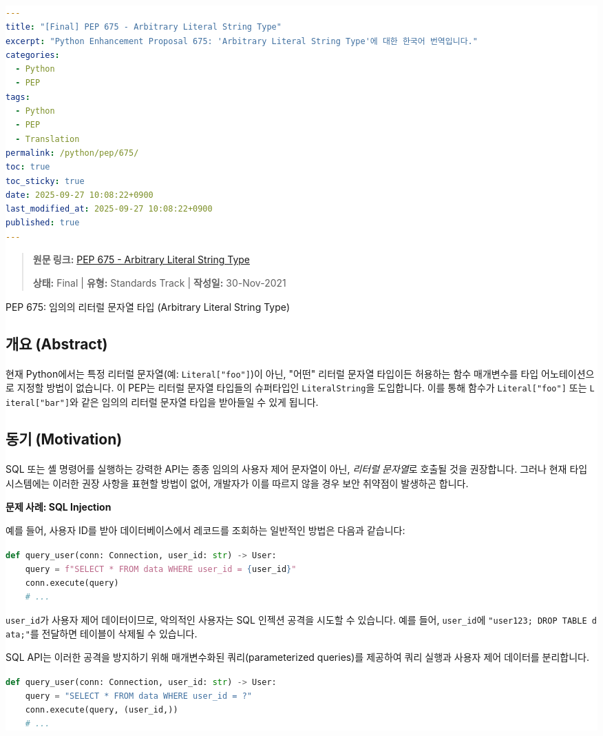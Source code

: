 ```yaml
---
title: "[Final] PEP 675 - Arbitrary Literal String Type"
excerpt: "Python Enhancement Proposal 675: 'Arbitrary Literal String Type'에 대한 한국어 번역입니다."
categories:
  - Python
  - PEP
tags:
  - Python
  - PEP
  - Translation
permalink: /python/pep/675/
toc: true
toc_sticky: true
date: 2025-09-27 10:08:22+0900
last_modified_at: 2025-09-27 10:08:22+0900
published: true
---
```

> **원문 링크:** [PEP 675 - Arbitrary Literal String Type](https://peps.python.org/pep-0675/)
>
> **상태:** Final | **유형:** Standards Track | **작성일:** 30-Nov-2021

PEP 675: 임의의 리터럴 문자열 타입 (Arbitrary Literal String Type)

## 개요 (Abstract)

현재 Python에서는 특정 리터럴 문자열(예: `Literal["foo"]`)이 아닌, "어떤" 리터럴 문자열 타입이든 허용하는 함수 매개변수를 타입 어노테이션으로 지정할 방법이 없습니다. 이 PEP는 리터럴 문자열 타입들의 슈퍼타입인 `LiteralString`을 도입합니다. 이를 통해 함수가 `Literal["foo"]` 또는 `Literal["bar"]`와 같은 임의의 리터럴 문자열 타입을 받아들일 수 있게 됩니다.

## 동기 (Motivation)

SQL 또는 셸 명령어를 실행하는 강력한 API는 종종 임의의 사용자 제어 문자열이 아닌, *리터럴 문자열*로 호출될 것을 권장합니다. 그러나 현재 타입 시스템에는 이러한 권장 사항을 표현할 방법이 없어, 개발자가 이를 따르지 않을 경우 보안 취약점이 발생하곤 합니다.

**문제 사례: SQL Injection**

예를 들어, 사용자 ID를 받아 데이터베이스에서 레코드를 조회하는 일반적인 방법은 다음과 같습니다:

```python
def query_user(conn: Connection, user_id: str) -> User:
    query = f"SELECT * FROM data WHERE user_id = {user_id}"
    conn.execute(query)
    # ...
```

`user_id`가 사용자 제어 데이터이므로, 악의적인 사용자는 SQL 인젝션 공격을 시도할 수 있습니다. 예를 들어, `user_id`에 `"user123; DROP TABLE data;"`를 전달하면 테이블이 삭제될 수 있습니다.

SQL API는 이러한 공격을 방지하기 위해 매개변수화된 쿼리(parameterized queries)를 제공하여 쿼리 실행과 사용자 제어 데이터를 분리합니다.

```python
def query_user(conn: Connection, user_id: str) -> User:
    query = "SELECT * FROM data WHERE user_id = ?"
    conn.execute(query, (user_id,))
    # ...
```
